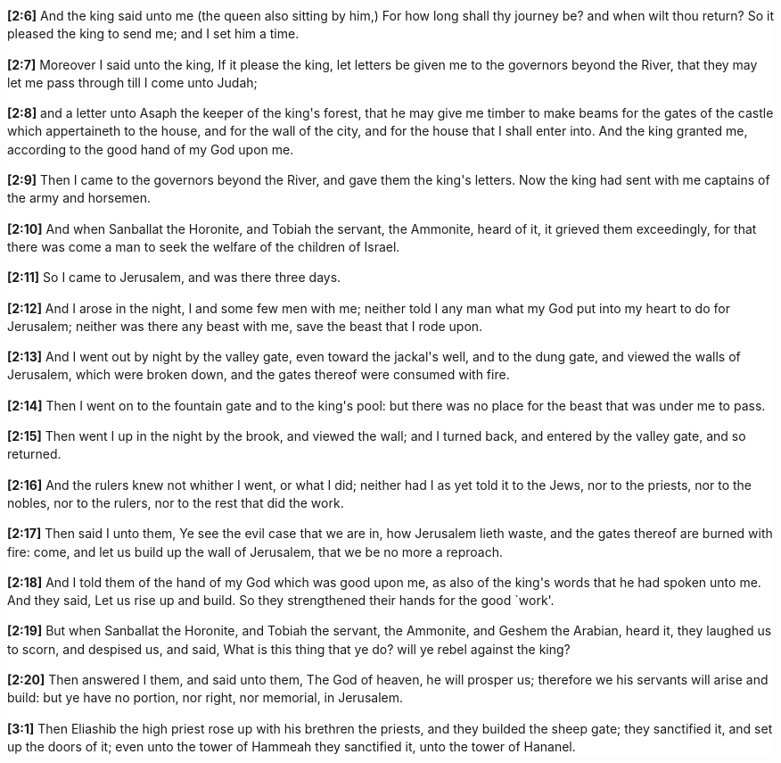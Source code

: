 **[2:6]** And the king said unto me (the queen also sitting by him,) For how long shall thy journey be? and when wilt thou return? So it pleased the king to send me; and I set him a time.

**[2:7]** Moreover I said unto the king, If it please the king, let letters be given me to the governors beyond the River, that they may let me pass through till I come unto Judah;

**[2:8]** and a letter unto Asaph the keeper of the king's forest, that he may give me timber to make beams for the gates of the castle which appertaineth to the house, and for the wall of the city, and for the house that I shall enter into. And the king granted me, according to the good hand of my God upon me.

**[2:9]** Then I came to the governors beyond the River, and gave them the king's letters. Now the king had sent with me captains of the army and horsemen.

**[2:10]** And when Sanballat the Horonite, and Tobiah the servant, the Ammonite, heard of it, it grieved them exceedingly, for that there was come a man to seek the welfare of the children of Israel.

**[2:11]** So I came to Jerusalem, and was there three days.

**[2:12]** And I arose in the night, I and some few men with me; neither told I any man what my God put into my heart to do for Jerusalem; neither was there any beast with me, save the beast that I rode upon.

**[2:13]** And I went out by night by the valley gate, even toward the jackal's well, and to the dung gate, and viewed the walls of Jerusalem, which were broken down, and the gates thereof were consumed with fire.

**[2:14]** Then I went on to the fountain gate and to the king's pool: but there was no place for the beast that was under me to pass.

**[2:15]** Then went I up in the night by the brook, and viewed the wall; and I turned back, and entered by the valley gate, and so returned.

**[2:16]** And the rulers knew not whither I went, or what I did; neither had I as yet told it to the Jews, nor to the priests, nor to the nobles, nor to the rulers, nor to the rest that did the work.

**[2:17]** Then said I unto them, Ye see the evil case that we are in, how Jerusalem lieth waste, and the gates thereof are burned with fire: come, and let us build up the wall of Jerusalem, that we be no more a reproach.

**[2:18]** And I told them of the hand of my God which was good upon me, as also of the king's words that he had spoken unto me. And they said, Let us rise up and build. So they strengthened their hands for the good \`work'.

**[2:19]** But when Sanballat the Horonite, and Tobiah the servant, the Ammonite, and Geshem the Arabian, heard it, they laughed us to scorn, and despised us, and said, What is this thing that ye do? will ye rebel against the king?

**[2:20]** Then answered I them, and said unto them, The God of heaven, he will prosper us; therefore we his servants will arise and build: but ye have no portion, nor right, nor memorial, in Jerusalem.

**[3:1]** Then Eliashib the high priest rose up with his brethren the priests, and they builded the sheep gate; they sanctified it, and set up the doors of it; even unto the tower of Hammeah they sanctified it, unto the tower of Hananel.
